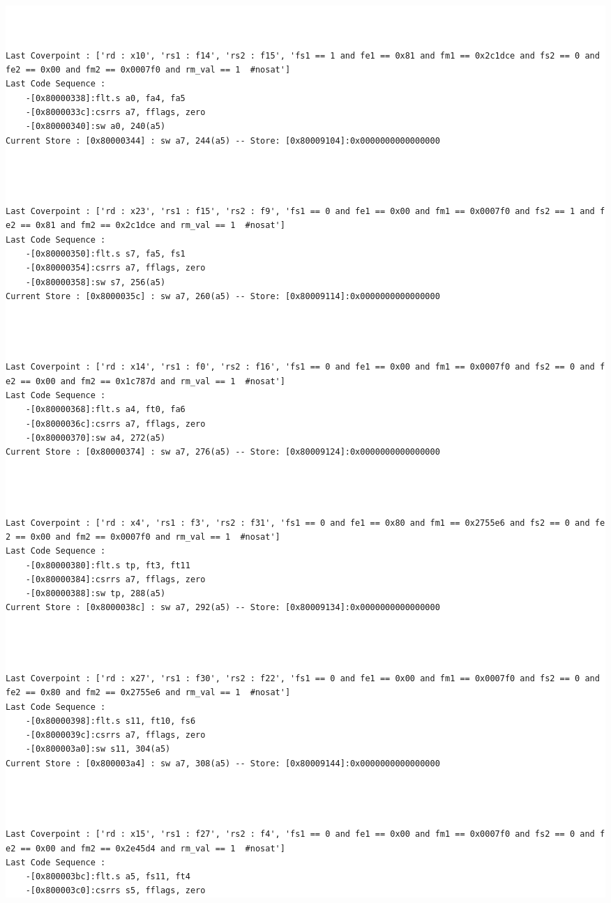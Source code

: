 ```



Last Coverpoint : ['rd : x10', 'rs1 : f14', 'rs2 : f15', 'fs1 == 1 and fe1 == 0x81 and fm1 == 0x2c1dce and fs2 == 0 and fe2 == 0x00 and fm2 == 0x0007f0 and rm_val == 1  #nosat']
Last Code Sequence : 
	-[0x80000338]:flt.s a0, fa4, fa5
	-[0x8000033c]:csrrs a7, fflags, zero
	-[0x80000340]:sw a0, 240(a5)
Current Store : [0x80000344] : sw a7, 244(a5) -- Store: [0x80009104]:0x0000000000000000




Last Coverpoint : ['rd : x23', 'rs1 : f15', 'rs2 : f9', 'fs1 == 0 and fe1 == 0x00 and fm1 == 0x0007f0 and fs2 == 1 and fe2 == 0x81 and fm2 == 0x2c1dce and rm_val == 1  #nosat']
Last Code Sequence : 
	-[0x80000350]:flt.s s7, fa5, fs1
	-[0x80000354]:csrrs a7, fflags, zero
	-[0x80000358]:sw s7, 256(a5)
Current Store : [0x8000035c] : sw a7, 260(a5) -- Store: [0x80009114]:0x0000000000000000




Last Coverpoint : ['rd : x14', 'rs1 : f0', 'rs2 : f16', 'fs1 == 0 and fe1 == 0x00 and fm1 == 0x0007f0 and fs2 == 0 and fe2 == 0x00 and fm2 == 0x1c787d and rm_val == 1  #nosat']
Last Code Sequence : 
	-[0x80000368]:flt.s a4, ft0, fa6
	-[0x8000036c]:csrrs a7, fflags, zero
	-[0x80000370]:sw a4, 272(a5)
Current Store : [0x80000374] : sw a7, 276(a5) -- Store: [0x80009124]:0x0000000000000000




Last Coverpoint : ['rd : x4', 'rs1 : f3', 'rs2 : f31', 'fs1 == 0 and fe1 == 0x80 and fm1 == 0x2755e6 and fs2 == 0 and fe2 == 0x00 and fm2 == 0x0007f0 and rm_val == 1  #nosat']
Last Code Sequence : 
	-[0x80000380]:flt.s tp, ft3, ft11
	-[0x80000384]:csrrs a7, fflags, zero
	-[0x80000388]:sw tp, 288(a5)
Current Store : [0x8000038c] : sw a7, 292(a5) -- Store: [0x80009134]:0x0000000000000000




Last Coverpoint : ['rd : x27', 'rs1 : f30', 'rs2 : f22', 'fs1 == 0 and fe1 == 0x00 and fm1 == 0x0007f0 and fs2 == 0 and fe2 == 0x80 and fm2 == 0x2755e6 and rm_val == 1  #nosat']
Last Code Sequence : 
	-[0x80000398]:flt.s s11, ft10, fs6
	-[0x8000039c]:csrrs a7, fflags, zero
	-[0x800003a0]:sw s11, 304(a5)
Current Store : [0x800003a4] : sw a7, 308(a5) -- Store: [0x80009144]:0x0000000000000000




Last Coverpoint : ['rd : x15', 'rs1 : f27', 'rs2 : f4', 'fs1 == 0 and fe1 == 0x00 and fm1 == 0x0007f0 and fs2 == 0 and fe2 == 0x00 and fm2 == 0x2e45d4 and rm_val == 1  #nosat']
Last Code Sequence : 
	-[0x800003bc]:flt.s a5, fs11, ft4
	-[0x800003c0]:csrrs s5, fflags, zero
```